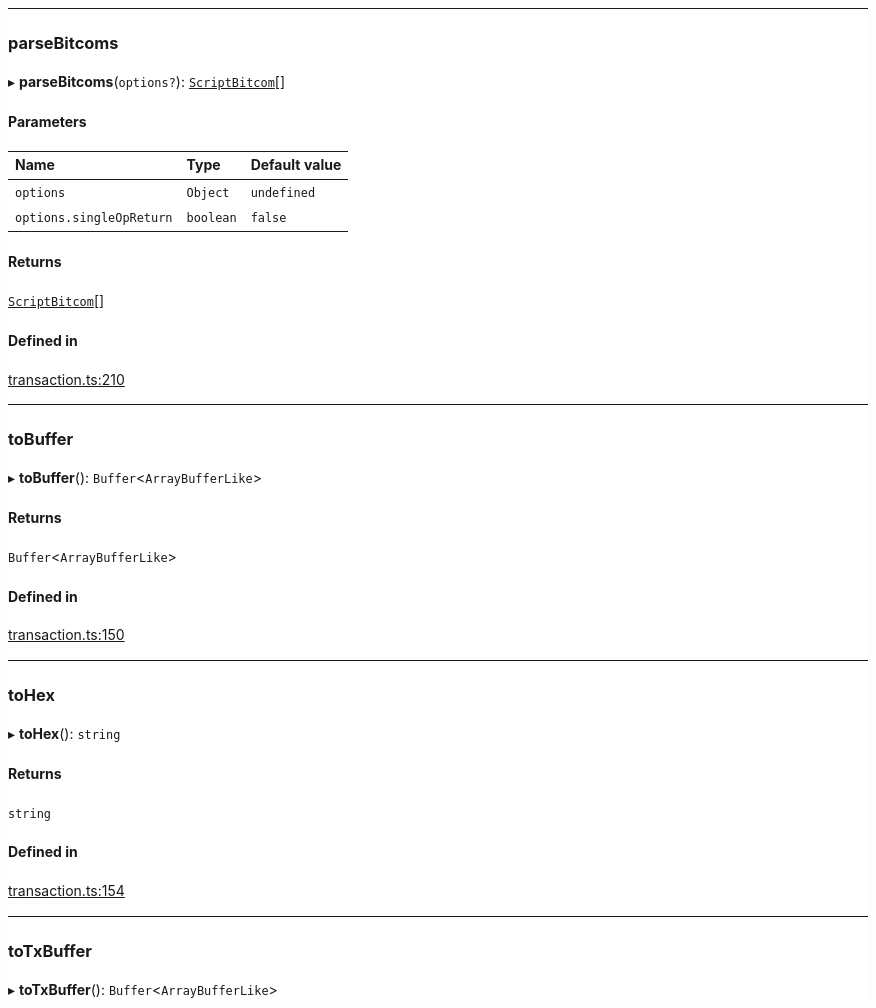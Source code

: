 ___

### parseBitcoms

▸ **parseBitcoms**(`options?`): [`ScriptBitcom`](../README.md#scriptbitcom)[]

#### Parameters

| Name | Type | Default value |
| :------ | :------ | :------ |
| `options` | `Object` | `undefined` |
| `options.singleOpReturn` | `boolean` | `false` |

#### Returns

[`ScriptBitcom`](../README.md#scriptbitcom)[]

#### Defined in

[transaction.ts:210](https://github.com/samooth/grs-minimal/blob/master/src/transaction.ts#L210)

___

### toBuffer

▸ **toBuffer**(): `Buffer`\<`ArrayBufferLike`\>

#### Returns

`Buffer`\<`ArrayBufferLike`\>

#### Defined in

[transaction.ts:150](https://github.com/samooth/grs-minimal/blob/master/src/transaction.ts#L150)

___

### toHex

▸ **toHex**(): `string`

#### Returns

`string`

#### Defined in

[transaction.ts:154](https://github.com/samooth/grs-minimal/blob/master/src/transaction.ts#L154)

___

### toTxBuffer

▸ **toTxBuffer**(): `Buffer`\<`ArrayBufferLike`\>
